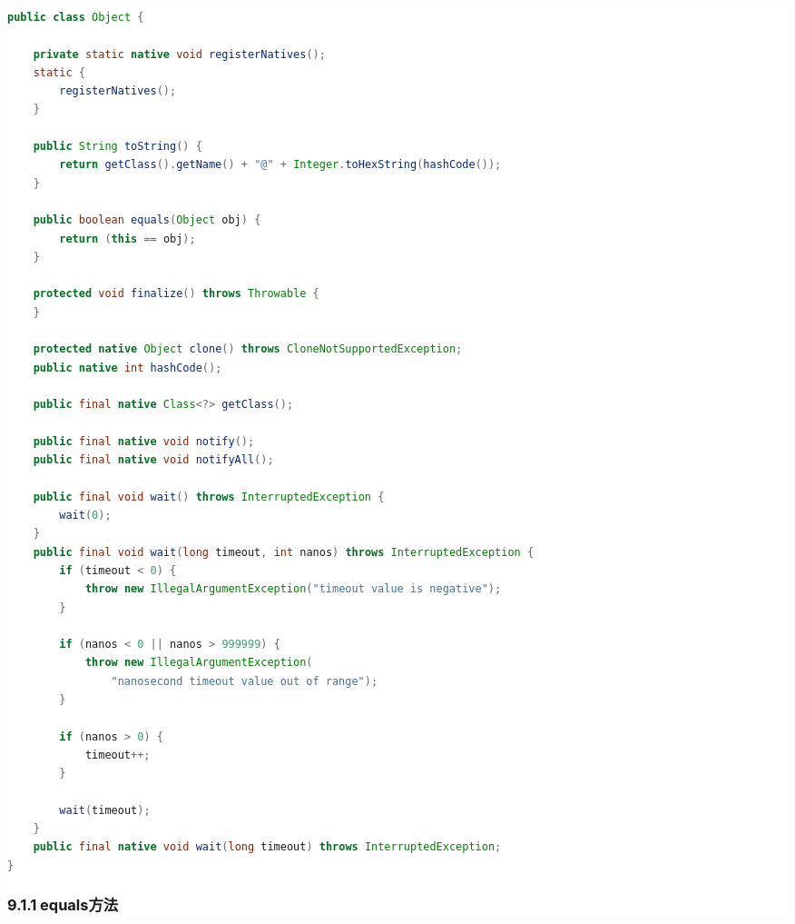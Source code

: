 ```java
public class Object {

    private static native void registerNatives();
    static {
        registerNatives();
    }

    public String toString() {
        return getClass().getName() + "@" + Integer.toHexString(hashCode());
    }

    public boolean equals(Object obj) {
        return (this == obj);
    }
        
    protected void finalize() throws Throwable {
    }
    
    protected native Object clone() throws CloneNotSupportedException;
    public native int hashCode();
    
    public final native Class<?> getClass();
    
    public final native void notify();
    public final native void notifyAll();
    
    public final void wait() throws InterruptedException {
        wait(0);
    }
    public final void wait(long timeout, int nanos) throws InterruptedException {
        if (timeout < 0) {
            throw new IllegalArgumentException("timeout value is negative");
        }

        if (nanos < 0 || nanos > 999999) {
            throw new IllegalArgumentException(
                "nanosecond timeout value out of range");
        }

        if (nanos > 0) {
            timeout++;
        }

        wait(timeout);
    }
    public final native void wait(long timeout) throws InterruptedException;
}
```

### 9.1.1 equals方法
